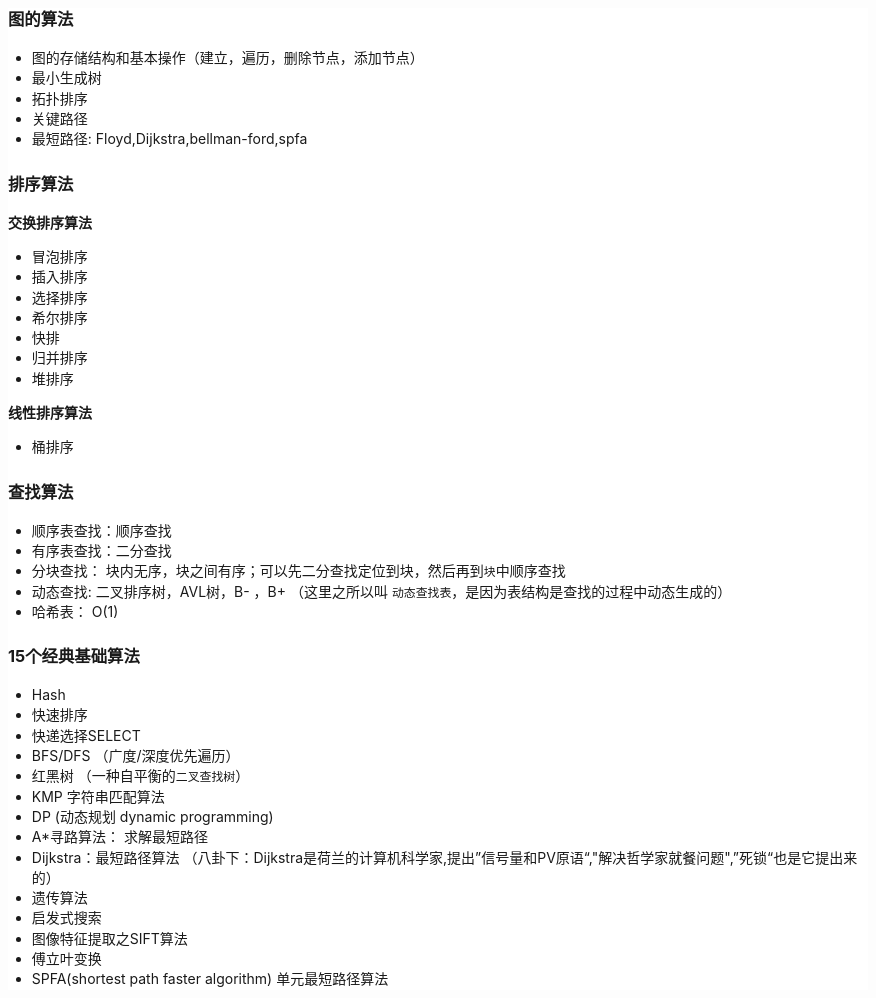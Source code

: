 
### 图的算法

* 图的存储结构和基本操作（建立，遍历，删除节点，添加节点）   
* 最小生成树  
* 拓扑排序  
* 关键路径  
* 最短路径: Floyd,Dijkstra,bellman-ford,spfa  
  
  
  
### 排序算法

**交换排序算法**

* 冒泡排序
* 插入排序    
* 选择排序    
* 希尔排序
* 快排   
* 归并排序  
* 堆排序

**线性排序算法**
    
* 桶排序 
  
  
### 查找算法  

* 顺序表查找：顺序查找  
* 有序表查找：二分查找  
* 分块查找： 块内无序，块之间有序；可以先二分查找定位到块，然后再到`块`中顺序查找  
* 动态查找:  二叉排序树，AVL树，B- ，B+    （这里之所以叫 `动态查找表`，是因为表结构是查找的过程中动态生成的）
* 哈希表：  O(1)     


### 15个经典基础算法

* Hash  
* 快速排序 
* 快递选择SELECT 
* BFS/DFS （广度/深度优先遍历）    
* 红黑树 （一种自平衡的`二叉查找树`）  
* KMP    字符串匹配算法
* DP (动态规划 dynamic programming)   
* A*寻路算法： 求解最短路径 
* Dijkstra：最短路径算法 （八卦下：Dijkstra是荷兰的计算机科学家,提出”信号量和PV原语“,"解决哲学家就餐问题",”死锁“也是它提出来的） 
* 遗传算法  
* 启发式搜索   
* 图像特征提取之SIFT算法  
* 傅立叶变换  
* SPFA(shortest path faster algorithm)  单元最短路径算法  
    

